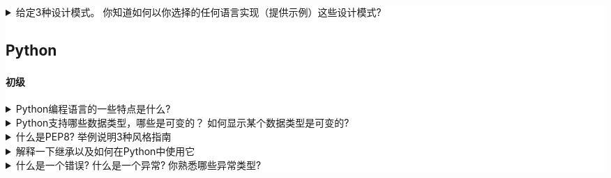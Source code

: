 <details><summary>给定3种设计模式。 你知道如何以你选择的任何语言实现（提供示例）这些设计模式?</summary></details>

## Python

<a name="python-beginner"></a>
#### 初级

<details><summary>Python编程语言的一些特点是什么?</summary></details>

<details><summary>Python支持哪些数据类型，哪些是可变的？ 如何显示某个数据类型是可变的?</summary></details>

<details><summary>什么是PEP8? 举例说明3种风格指南</summary></details>

<details><summary>解释一下继承以及如何在Python中使用它</summary></details>

<details>
<summary> 什么是一个错误? 什么是一个异常? 你熟悉哪些异常类型?</summary><br><b>

```

＃ 请注意，你通常不需要了解编译过程，而只需知道一切都来自哪里
